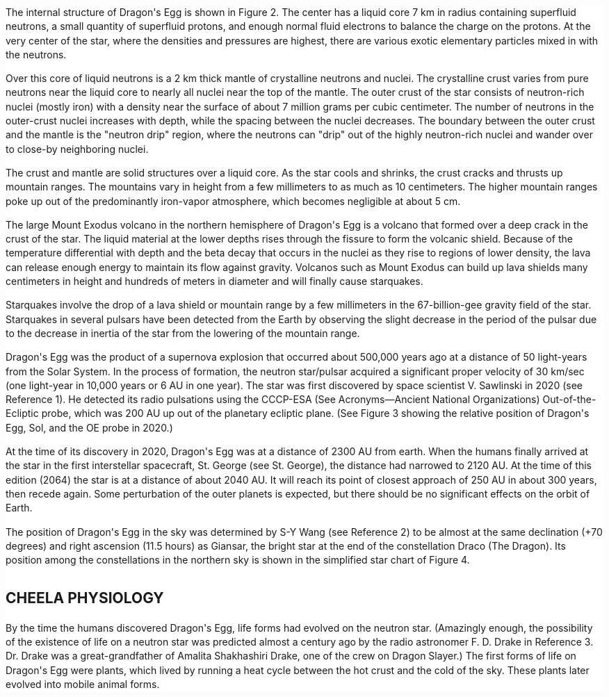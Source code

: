 
The internal structure of Dragon's Egg is shown in Figure 2. The center has a liquid core 7 km in radius containing superfluid neutrons, a small quantity of superfluid protons, and enough normal fluid electrons to balance the charge on the protons. At the very center of the star, where the densities and pressures are highest, there are various exotic elementary particles mixed in with the neutrons.

Over this core of liquid neutrons is a 2 km thick mantle of crystalline neutrons and nuclei. The crystalline crust varies from pure neutrons near the liquid core to nearly all nuclei near the top of the mantle. The outer crust of the star consists of neutron-rich nuclei (mostly iron) with a density near the surface of about 7 million grams per cubic centimeter. The number of neutrons in the outer-crust nuclei increases with depth, while the spacing between the nuclei decreases. The boundary between the outer crust and the mantle is the "neutron drip" region, where the neutrons can "drip" out of the highly neutron-rich nuclei and wander over to close-by neighboring nuclei.

The crust and mantle are solid structures over a liquid core. As the star cools and shrinks, the crust cracks and thrusts up mountain ranges. The mountains vary in height from a few millimeters to as much as 10 centimeters. The higher mountain ranges poke up out of the predominantly iron-vapor atmosphere, which becomes negligible at about 5 cm.

The large Mount Exodus volcano in the northern hemisphere of Dragon's Egg is a volcano that formed over a deep crack in the crust of the star. The liquid material at the lower depths rises through the fissure to form the volcanic shield. Because of the temperature differential with depth and the beta decay that occurs in the nuclei as they rise to regions of lower density, the lava can release enough energy to maintain its flow against gravity. Volcanos such as Mount Exodus can build up lava shields many centimeters in height and hundreds of meters in diameter and will finally cause starquakes.

Starquakes involve the drop of a lava shield or mountain range by a few millimeters in the 67-billion-gee gravity field of the star. Starquakes in several pulsars have been detected from the Earth by observing the slight decrease in the period of the pulsar due to the decrease in inertia of the star from the lowering of the mountain range.

Dragon's Egg was the product of a supernova explosion that occurred about 500,000 years ago at a distance of 50 light-years from the Solar System. In the process of formation, the neutron star/pulsar acquired a significant proper velocity of 30 km/sec (one light-year in 10,000 years or 6 AU in one year). The star was first discovered by space scientist V. Sawlinski in 2020 (see Reference 1). He detected its radio pulsations using the CCCP-ESA (See Acronyms&mdash;Ancient National Organizations) Out-of-the-Ecliptic probe, which was 200 AU up out of the planetary ecliptic plane. (See Figure 3 showing the relative position of Dragon's Egg, Sol, and the OE probe in 2020.)

At the time of its discovery in 2020, Dragon's Egg was at a distance of 2300 AU from earth. When the humans finally arrived at the star in the first interstellar spacecraft, St. George (see St. George), the distance had narrowed to 2120 AU. At the time of this edition (2064) the star is at a distance of about 2040 AU. It will reach its point of closest approach of 250 AU in about 300 years, then recede again. Some perturbation of the outer planets is expected, but there should be no significant effects on the orbit of Earth.

The position of Dragon's Egg in the sky was determined by S-Y Wang (see Reference 2) to be almost at the same declination (+70 degrees) and right ascension (11.5 hours) as Giansar, the bright star at the end of the constellation Draco (The Dragon). Its position among the constellations in the northern sky is shown in the simplified star chart of Figure 4.

## CHEELA PHYSIOLOGY
By the time the humans discovered Dragon's Egg, life forms had evolved on the neutron star. (Amazingly enough, the possibility of the existence of life on a neutron star was predicted almost a century ago by the radio astronomer F. D. Drake in Reference 3. Dr. Drake was a great-grandfather of Amalita Shakhashiri Drake, one of the crew on Dragon Slayer.) The first forms of life on Dragon's Egg were plants, which lived by running a heat cycle between the hot crust and the cold of the sky. These plants later evolved into mobile animal forms.
